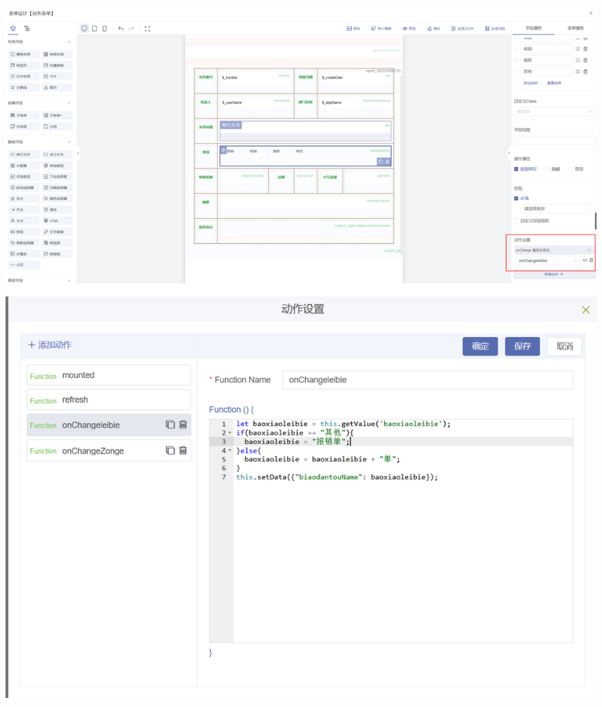 ![image-20230822165325512](../images/docIntro/image-20230822165325512.png)

![image-20230822165353916](../images/docIntro/image-20230822165353916.png)

